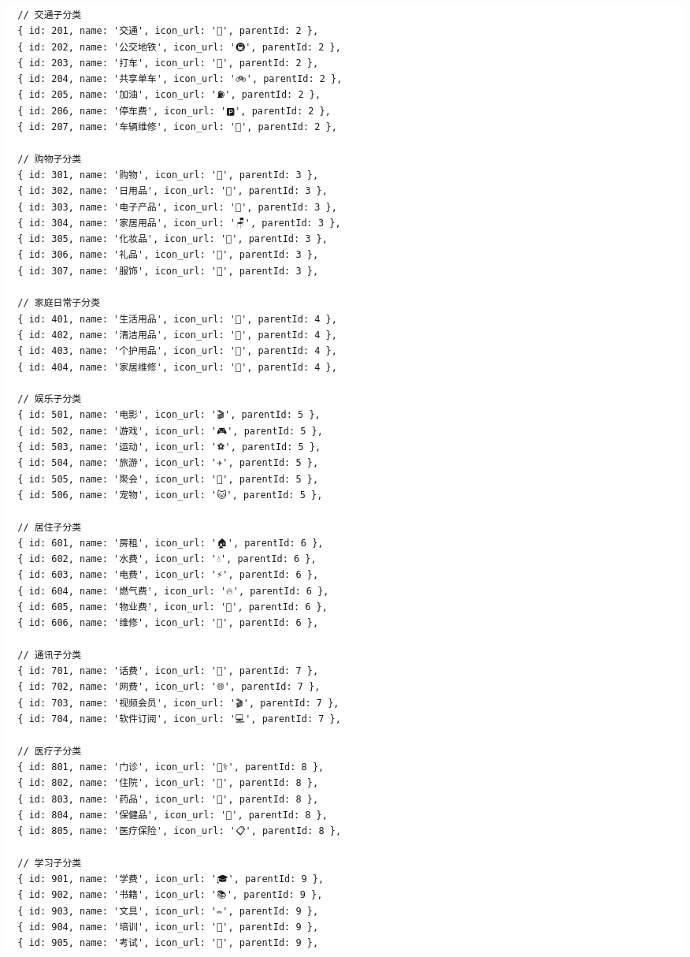       // 交通子分类
      { id: 201, name: '交通', icon_url: '🚗', parentId: 2 },
      { id: 202, name: '公交地铁', icon_url: '🚇', parentId: 2 },
      { id: 203, name: '打车', icon_url: '🚕', parentId: 2 },
      { id: 204, name: '共享单车', icon_url: '🚲', parentId: 2 },
      { id: 205, name: '加油', icon_url: '⛽', parentId: 2 },
      { id: 206, name: '停车费', icon_url: '🅿️', parentId: 2 },
      { id: 207, name: '车辆维修', icon_url: '🔧', parentId: 2 },
    
      // 购物子分类
      { id: 301, name: '购物', icon_url: '🛒', parentId: 3 },
      { id: 302, name: '日用品', icon_url: '🧴', parentId: 3 },
      { id: 303, name: '电子产品', icon_url: '📱', parentId: 3 },
      { id: 304, name: '家居用品', icon_url: '🪑', parentId: 3 },
      { id: 305, name: '化妆品', icon_url: '💄', parentId: 3 },
      { id: 306, name: '礼品', icon_url: '🎁', parentId: 3 },
      { id: 307, name: '服饰', icon_url: '👔', parentId: 3 },
    
      // 家庭日常子分类
      { id: 401, name: '生活用品', icon_url: '🧹', parentId: 4 },
      { id: 402, name: '清洁用品', icon_url: '🧼', parentId: 4 },
      { id: 403, name: '个护用品', icon_url: '🧴', parentId: 4 },
      { id: 404, name: '家居维修', icon_url: '🔨', parentId: 4 },
    
      // 娱乐子分类
      { id: 501, name: '电影', icon_url: '🎬', parentId: 5 },
      { id: 502, name: '游戏', icon_url: '🎮', parentId: 5 },
      { id: 503, name: '运动', icon_url: '⚽', parentId: 5 },
      { id: 504, name: '旅游', icon_url: '✈️', parentId: 5 },
      { id: 505, name: '聚会', icon_url: '🎉', parentId: 5 },
      { id: 506, name: '宠物', icon_url: '🐱', parentId: 5 },
    
      // 居住子分类
      { id: 601, name: '房租', icon_url: '🏠', parentId: 6 },
      { id: 602, name: '水费', icon_url: '💧', parentId: 6 },
      { id: 603, name: '电费', icon_url: '⚡', parentId: 6 },
      { id: 604, name: '燃气费', icon_url: '🔥', parentId: 6 },
      { id: 605, name: '物业费', icon_url: '🏢', parentId: 6 },
      { id: 606, name: '维修', icon_url: '🔧', parentId: 6 },
    
      // 通讯子分类
      { id: 701, name: '话费', icon_url: '📱', parentId: 7 },
      { id: 702, name: '网费', icon_url: '🌐', parentId: 7 },
      { id: 703, name: '视频会员', icon_url: '🎬', parentId: 7 },
      { id: 704, name: '软件订阅', icon_url: '💻', parentId: 7 },
    
      // 医疗子分类
      { id: 801, name: '门诊', icon_url: '👨‍⚕️', parentId: 8 },
      { id: 802, name: '住院', icon_url: '🏥', parentId: 8 },
      { id: 803, name: '药品', icon_url: '💊', parentId: 8 },
      { id: 804, name: '保健品', icon_url: '🌿', parentId: 8 },
      { id: 805, name: '医疗保险', icon_url: '📋', parentId: 8 },
    
      // 学习子分类
      { id: 901, name: '学费', icon_url: '🎓', parentId: 9 },
      { id: 902, name: '书籍', icon_url: '📚', parentId: 9 },
      { id: 903, name: '文具', icon_url: '✏️', parentId: 9 },
      { id: 904, name: '培训', icon_url: '📖', parentId: 9 },
      { id: 905, name: '考试', icon_url: '📝', parentId: 9 },
    